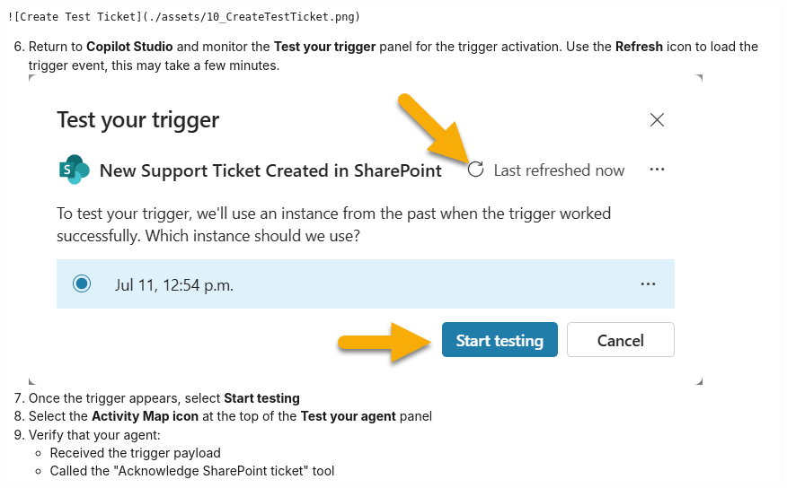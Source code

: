     ![Create Test Ticket](./assets/10_CreateTestTicket.png)
6. Return to **Copilot Studio** and monitor the **Test your trigger** panel for the trigger activation. Use the **Refresh** icon to load the trigger event, this may take a few minutes.  
    ![Monitor Trigger Test](./assets/10_MonitorTriggerTest.png)
7. Once the trigger appears, select **Start testing**
8. Select the **Activity Map icon** at the top of the **Test your agent** panel
9. Verify that your agent:
   - Received the trigger payload
   - Called the "Acknowledge SharePoint ticket" tool  